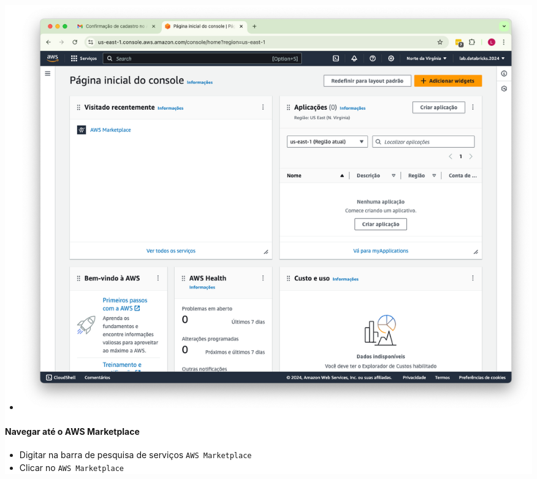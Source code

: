- ![01-aws-console.png](imagens%2Fconfigurar-databricks-aws%2F01-aws-console.png)

#### Navegar até o AWS Marketplace

- Digitar na barra de pesquisa de serviços `AWS Marketplace`
- Clicar no `AWS Marketplace`